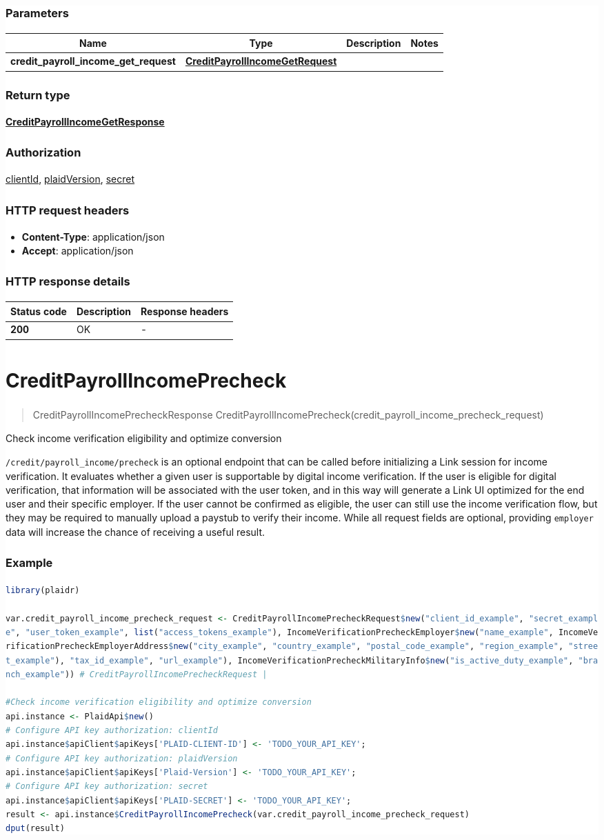 ### Parameters

Name | Type | Description  | Notes
------------- | ------------- | ------------- | -------------
 **credit_payroll_income_get_request** | [**CreditPayrollIncomeGetRequest**](CreditPayrollIncomeGetRequest.md)|  | 

### Return type

[**CreditPayrollIncomeGetResponse**](CreditPayrollIncomeGetResponse.md)

### Authorization

[clientId](../README.md#clientId), [plaidVersion](../README.md#plaidVersion), [secret](../README.md#secret)

### HTTP request headers

 - **Content-Type**: application/json
 - **Accept**: application/json

### HTTP response details
| Status code | Description | Response headers |
|-------------|-------------|------------------|
| **200** | OK |  -  |

# **CreditPayrollIncomePrecheck**
> CreditPayrollIncomePrecheckResponse CreditPayrollIncomePrecheck(credit_payroll_income_precheck_request)

Check income verification eligibility and optimize conversion

`/credit/payroll_income/precheck` is an optional endpoint that can be called before initializing a Link session for income verification. It evaluates whether a given user is supportable by digital income verification. If the user is eligible for digital verification, that information will be associated with the user token, and in this way will generate a Link UI optimized for the end user and their specific employer. If the user cannot be confirmed as eligible, the user can still use the income verification flow, but they may be required to manually upload a paystub to verify their income.  While all request fields are optional, providing `employer` data will increase the chance of receiving a useful result.

### Example
```R
library(plaidr)

var.credit_payroll_income_precheck_request <- CreditPayrollIncomePrecheckRequest$new("client_id_example", "secret_example", "user_token_example", list("access_tokens_example"), IncomeVerificationPrecheckEmployer$new("name_example", IncomeVerificationPrecheckEmployerAddress$new("city_example", "country_example", "postal_code_example", "region_example", "street_example"), "tax_id_example", "url_example"), IncomeVerificationPrecheckMilitaryInfo$new("is_active_duty_example", "branch_example")) # CreditPayrollIncomePrecheckRequest | 

#Check income verification eligibility and optimize conversion
api.instance <- PlaidApi$new()
# Configure API key authorization: clientId
api.instance$apiClient$apiKeys['PLAID-CLIENT-ID'] <- 'TODO_YOUR_API_KEY';
# Configure API key authorization: plaidVersion
api.instance$apiClient$apiKeys['Plaid-Version'] <- 'TODO_YOUR_API_KEY';
# Configure API key authorization: secret
api.instance$apiClient$apiKeys['PLAID-SECRET'] <- 'TODO_YOUR_API_KEY';
result <- api.instance$CreditPayrollIncomePrecheck(var.credit_payroll_income_precheck_request)
dput(result)
```